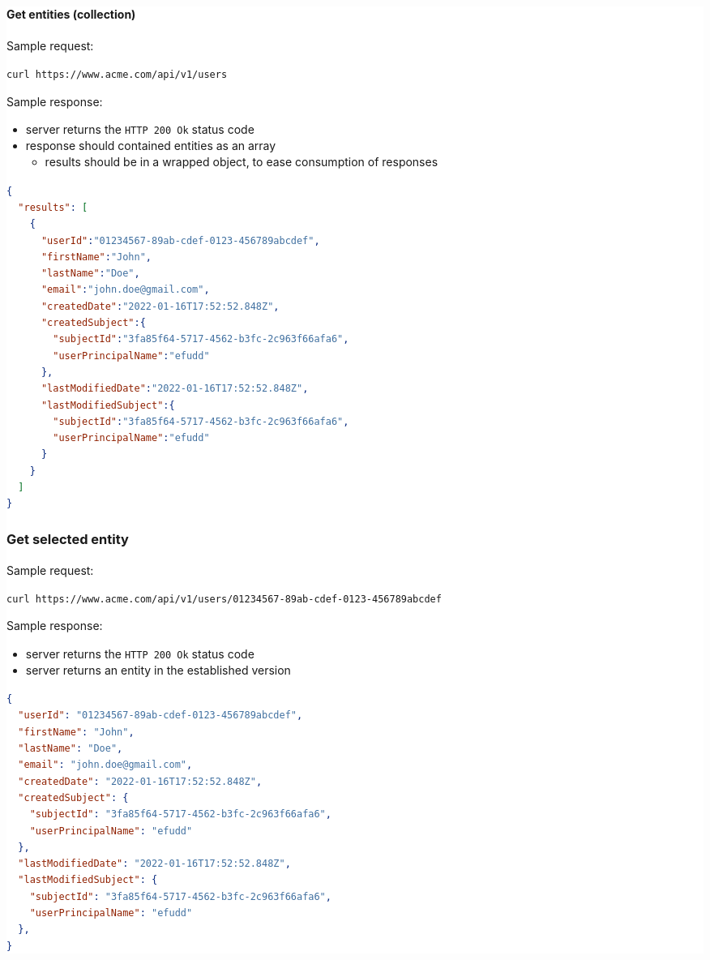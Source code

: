 #### Get entities (collection)

Sample request:

```bash
curl https://www.acme.com/api/v1/users
```

Sample response:

* server returns the `HTTP 200 Ok` status code
* response should contained entities as an array
  * results should be in a wrapped object, to ease consumption of responses

```json
{
  "results": [
    {
      "userId":"01234567-89ab-cdef-0123-456789abcdef",
      "firstName":"John",
      "lastName":"Doe",
      "email":"john.doe@gmail.com",
      "createdDate":"2022-01-16T17:52:52.848Z",
      "createdSubject":{
        "subjectId":"3fa85f64-5717-4562-b3fc-2c963f66afa6",
        "userPrincipalName":"efudd"
      },
      "lastModifiedDate":"2022-01-16T17:52:52.848Z",
      "lastModifiedSubject":{
        "subjectId":"3fa85f64-5717-4562-b3fc-2c963f66afa6",
        "userPrincipalName":"efudd"
      }
    }
  ]
}
```

### Get selected entity

Sample request:

```bash
curl https://www.acme.com/api/v1/users/01234567-89ab-cdef-0123-456789abcdef
```

Sample response:

* server returns the `HTTP 200 Ok` status code
* server returns an entity in the established version

```json
{
  "userId": "01234567-89ab-cdef-0123-456789abcdef",
  "firstName": "John",
  "lastName": "Doe",
  "email": "john.doe@gmail.com",
  "createdDate": "2022-01-16T17:52:52.848Z",
  "createdSubject": {
    "subjectId": "3fa85f64-5717-4562-b3fc-2c963f66afa6",
    "userPrincipalName": "efudd"
  },
  "lastModifiedDate": "2022-01-16T17:52:52.848Z",
  "lastModifiedSubject": {
    "subjectId": "3fa85f64-5717-4562-b3fc-2c963f66afa6",
    "userPrincipalName": "efudd"
  },
}
```
